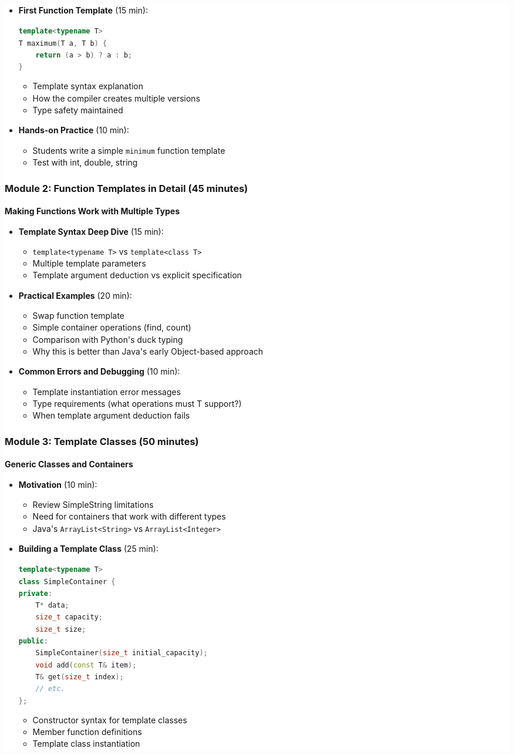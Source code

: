 - **First Function Template** (15 min):
  ```cpp
  template<typename T>
  T maximum(T a, T b) {
      return (a > b) ? a : b;
  }
  ```
  - Template syntax explanation
  - How the compiler creates multiple versions
  - Type safety maintained

- **Hands-on Practice** (10 min):
  - Students write a simple `minimum` function template
  - Test with int, double, string

### Module 2: Function Templates in Detail (45 minutes)
**Making Functions Work with Multiple Types**

- **Template Syntax Deep Dive** (15 min):
  - `template<typename T>` vs `template<class T>`
  - Multiple template parameters
  - Template argument deduction vs explicit specification

- **Practical Examples** (20 min):
  - Swap function template
  - Simple container operations (find, count)
  - Comparison with Python's duck typing
  - Why this is better than Java's early Object-based approach

- **Common Errors and Debugging** (10 min):
  - Template instantiation error messages
  - Type requirements (what operations must T support?)
  - When template argument deduction fails

### Module 3: Template Classes (50 minutes)
**Generic Classes and Containers**

- **Motivation** (10 min):
  - Review SimpleString limitations
  - Need for containers that work with different types
  - Java's `ArrayList<String>` vs `ArrayList<Integer>`

- **Building a Template Class** (25 min):
  ```cpp
  template<typename T>
  class SimpleContainer {
  private:
      T* data;
      size_t capacity;
      size_t size;
  public:
      SimpleContainer(size_t initial_capacity);
      void add(const T& item);
      T& get(size_t index);
      // etc.
  };
  ```
  - Constructor syntax for template classes
  - Member function definitions
  - Template class instantiation
